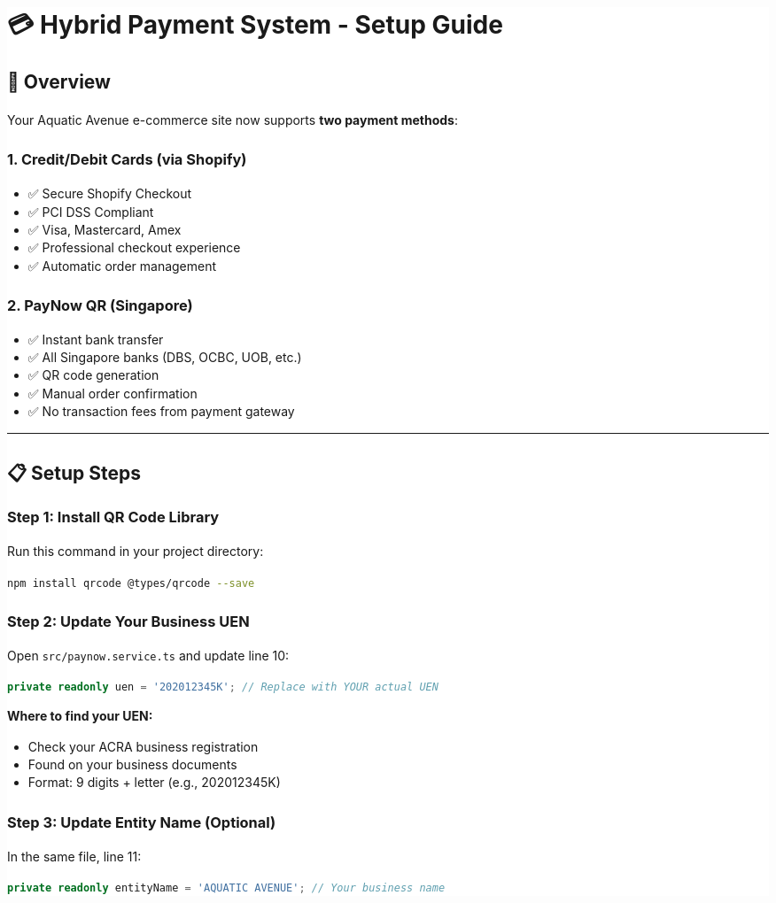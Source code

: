 # 💳 Hybrid Payment System - Setup Guide

## 🎯 Overview

Your Aquatic Avenue e-commerce site now supports **two payment methods**:

### 1. Credit/Debit Cards (via Shopify)
- ✅ Secure Shopify Checkout
- ✅ PCI DSS Compliant
- ✅ Visa, Mastercard, Amex
- ✅ Professional checkout experience
- ✅ Automatic order management

### 2. PayNow QR (Singapore)
- ✅ Instant bank transfer
- ✅ All Singapore banks (DBS, OCBC, UOB, etc.)
- ✅ QR code generation
- ✅ Manual order confirmation
- ✅ No transaction fees from payment gateway

---

## 📋 Setup Steps

### Step 1: Install QR Code Library

Run this command in your project directory:

```bash
npm install qrcode @types/qrcode --save
```

### Step 2: Update Your Business UEN

Open `src/paynow.service.ts` and update line 10:

```typescript
private readonly uen = '202012345K'; // Replace with YOUR actual UEN
```

**Where to find your UEN:**
- Check your ACRA business registration
- Found on your business documents
- Format: 9 digits + letter (e.g., 202012345K)

### Step 3: Update Entity Name (Optional)

In the same file, line 11:

```typescript
private readonly entityName = 'AQUATIC AVENUE'; // Your business name
```

